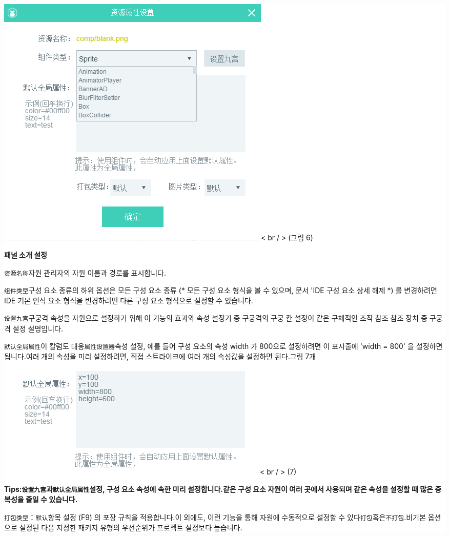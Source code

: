 ![图6](img/6.png)< br / > (그림 6)

**패널 소개 설정**

`资源名称`자원 관리자의 자원 이름과 경로를 표시합니다.

`组件类型`구성 요소 종류의 하위 옵션은 모든 구성 요소 종류 (* 모든 구성 요소 형식을 볼 수 있으며, 문서 'IDE 구성 요소 상세 해제 *) 를 변경하려면 IDE 기본 인식 요소 형식을 변경하려면 다른 구성 요소 형식으로 설정할 수 있습니다.

`设置九宫`구궁격 속성을 자원으로 설정하기 위해 이 기능의 효과와 속성 설정기 중 구궁격의 구궁 칸 설정이 같은 구체적인 조작 참조 참조 장치 중 구궁격 설정 설명입니다.

`默认全局属性`이 칼럼도 대응`属性设置器`속성 설정, 예를 들어 구성 요소의 속성 width 가 800으로 설정하려면 이 표시줄에 'width = 800' 을 설정하면 됩니다.여러 개의 속성을 미리 설정하려면, 직접 스트라이크에 여러 개의 속성값을 설정하면 된다.그림 7개

![图7](img/7.png)< br / > (7)

**Tips:`设置九宫`과`默认全局属性`설정, 구성 요소 속성에 속한 미리 설정합니다.같은 구성 요소 자원이 여러 곳에서 사용되며 같은 속성을 설정할 때 많은 중복성을 줄일 수 있습니다.**

`打包类型`：`默认`항목 설정 (F9) 의 포장 규칙을 적용합니다.이 외에도, 이런 기능을 통해 자원에 수동적으로 설정할 수 있다`打包`혹은`不打包`.비기본 옵션으로 설정된 다음 지정한 패키지 유형의 우선순위가 프로젝트 설정보다 높습니다.
